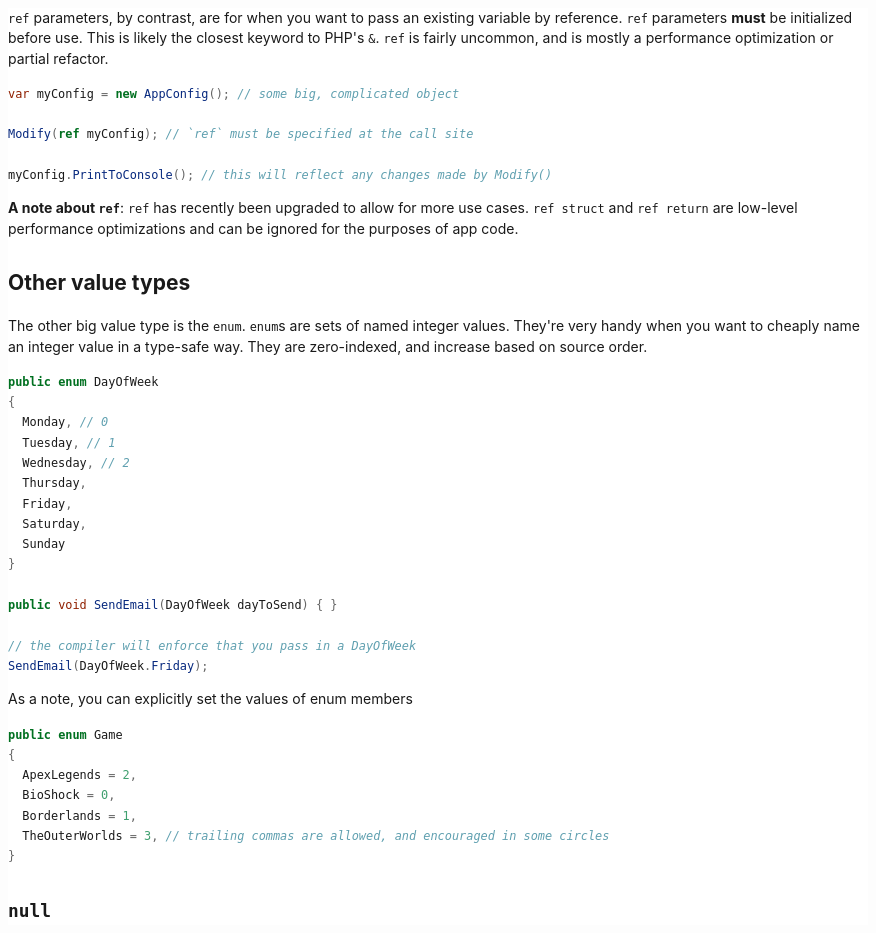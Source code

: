 `ref` parameters, by contrast, are for when you want to pass an existing variable by reference. `ref` parameters **must** be initialized before use. This is likely the closest keyword to PHP's `&`. `ref` is fairly uncommon, and is mostly a performance optimization or partial refactor.

```csharp
var myConfig = new AppConfig(); // some big, complicated object

Modify(ref myConfig); // `ref` must be specified at the call site

myConfig.PrintToConsole(); // this will reflect any changes made by Modify()
```

**A note about `ref`**: `ref` has recently been upgraded to allow for more use cases. `ref struct` and `ref return` are low-level performance optimizations and can be ignored for the purposes of app code.

## Other value types

The other big value type is the `enum`. `enum`s are sets of named integer values. They're very handy when you want to cheaply name an integer value in a type-safe way. They are zero-indexed, and increase based on source order.

```csharp
public enum DayOfWeek
{
  Monday, // 0
  Tuesday, // 1 
  Wednesday, // 2
  Thursday,
  Friday,
  Saturday,
  Sunday
}

public void SendEmail(DayOfWeek dayToSend) { }

// the compiler will enforce that you pass in a DayOfWeek
SendEmail(DayOfWeek.Friday);
```

As a note, you can explicitly set the values of enum members

```csharp
public enum Game
{
  ApexLegends = 2,
  BioShock = 0,
  Borderlands = 1,
  TheOuterWorlds = 3, // trailing commas are allowed, and encouraged in some circles
}
```

## `null`
